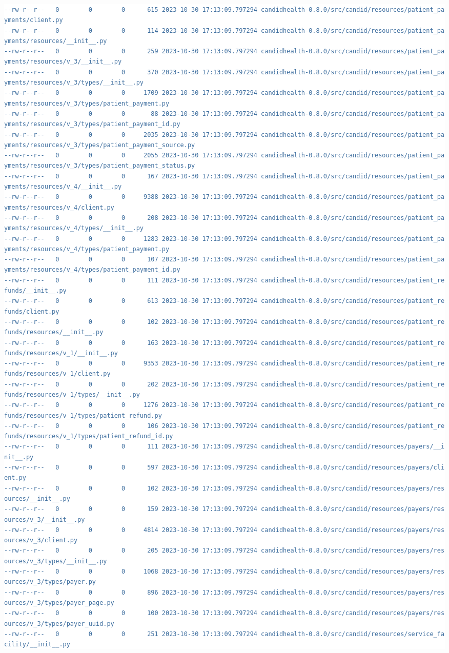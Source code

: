 ```diff
--rw-r--r--   0        0        0      615 2023-10-30 17:13:09.797294 candidhealth-0.8.0/src/candid/resources/patient_payments/client.py
--rw-r--r--   0        0        0      114 2023-10-30 17:13:09.797294 candidhealth-0.8.0/src/candid/resources/patient_payments/resources/__init__.py
--rw-r--r--   0        0        0      259 2023-10-30 17:13:09.797294 candidhealth-0.8.0/src/candid/resources/patient_payments/resources/v_3/__init__.py
--rw-r--r--   0        0        0      370 2023-10-30 17:13:09.797294 candidhealth-0.8.0/src/candid/resources/patient_payments/resources/v_3/types/__init__.py
--rw-r--r--   0        0        0     1709 2023-10-30 17:13:09.797294 candidhealth-0.8.0/src/candid/resources/patient_payments/resources/v_3/types/patient_payment.py
--rw-r--r--   0        0        0       88 2023-10-30 17:13:09.797294 candidhealth-0.8.0/src/candid/resources/patient_payments/resources/v_3/types/patient_payment_id.py
--rw-r--r--   0        0        0     2035 2023-10-30 17:13:09.797294 candidhealth-0.8.0/src/candid/resources/patient_payments/resources/v_3/types/patient_payment_source.py
--rw-r--r--   0        0        0     2055 2023-10-30 17:13:09.797294 candidhealth-0.8.0/src/candid/resources/patient_payments/resources/v_3/types/patient_payment_status.py
--rw-r--r--   0        0        0      167 2023-10-30 17:13:09.797294 candidhealth-0.8.0/src/candid/resources/patient_payments/resources/v_4/__init__.py
--rw-r--r--   0        0        0     9388 2023-10-30 17:13:09.797294 candidhealth-0.8.0/src/candid/resources/patient_payments/resources/v_4/client.py
--rw-r--r--   0        0        0      208 2023-10-30 17:13:09.797294 candidhealth-0.8.0/src/candid/resources/patient_payments/resources/v_4/types/__init__.py
--rw-r--r--   0        0        0     1283 2023-10-30 17:13:09.797294 candidhealth-0.8.0/src/candid/resources/patient_payments/resources/v_4/types/patient_payment.py
--rw-r--r--   0        0        0      107 2023-10-30 17:13:09.797294 candidhealth-0.8.0/src/candid/resources/patient_payments/resources/v_4/types/patient_payment_id.py
--rw-r--r--   0        0        0      111 2023-10-30 17:13:09.797294 candidhealth-0.8.0/src/candid/resources/patient_refunds/__init__.py
--rw-r--r--   0        0        0      613 2023-10-30 17:13:09.797294 candidhealth-0.8.0/src/candid/resources/patient_refunds/client.py
--rw-r--r--   0        0        0      102 2023-10-30 17:13:09.797294 candidhealth-0.8.0/src/candid/resources/patient_refunds/resources/__init__.py
--rw-r--r--   0        0        0      163 2023-10-30 17:13:09.797294 candidhealth-0.8.0/src/candid/resources/patient_refunds/resources/v_1/__init__.py
--rw-r--r--   0        0        0     9353 2023-10-30 17:13:09.797294 candidhealth-0.8.0/src/candid/resources/patient_refunds/resources/v_1/client.py
--rw-r--r--   0        0        0      202 2023-10-30 17:13:09.797294 candidhealth-0.8.0/src/candid/resources/patient_refunds/resources/v_1/types/__init__.py
--rw-r--r--   0        0        0     1276 2023-10-30 17:13:09.797294 candidhealth-0.8.0/src/candid/resources/patient_refunds/resources/v_1/types/patient_refund.py
--rw-r--r--   0        0        0      106 2023-10-30 17:13:09.797294 candidhealth-0.8.0/src/candid/resources/patient_refunds/resources/v_1/types/patient_refund_id.py
--rw-r--r--   0        0        0      111 2023-10-30 17:13:09.797294 candidhealth-0.8.0/src/candid/resources/payers/__init__.py
--rw-r--r--   0        0        0      597 2023-10-30 17:13:09.797294 candidhealth-0.8.0/src/candid/resources/payers/client.py
--rw-r--r--   0        0        0      102 2023-10-30 17:13:09.797294 candidhealth-0.8.0/src/candid/resources/payers/resources/__init__.py
--rw-r--r--   0        0        0      159 2023-10-30 17:13:09.797294 candidhealth-0.8.0/src/candid/resources/payers/resources/v_3/__init__.py
--rw-r--r--   0        0        0     4814 2023-10-30 17:13:09.797294 candidhealth-0.8.0/src/candid/resources/payers/resources/v_3/client.py
--rw-r--r--   0        0        0      205 2023-10-30 17:13:09.797294 candidhealth-0.8.0/src/candid/resources/payers/resources/v_3/types/__init__.py
--rw-r--r--   0        0        0     1068 2023-10-30 17:13:09.797294 candidhealth-0.8.0/src/candid/resources/payers/resources/v_3/types/payer.py
--rw-r--r--   0        0        0      896 2023-10-30 17:13:09.797294 candidhealth-0.8.0/src/candid/resources/payers/resources/v_3/types/payer_page.py
--rw-r--r--   0        0        0      100 2023-10-30 17:13:09.797294 candidhealth-0.8.0/src/candid/resources/payers/resources/v_3/types/payer_uuid.py
--rw-r--r--   0        0        0      251 2023-10-30 17:13:09.797294 candidhealth-0.8.0/src/candid/resources/service_facility/__init__.py
```